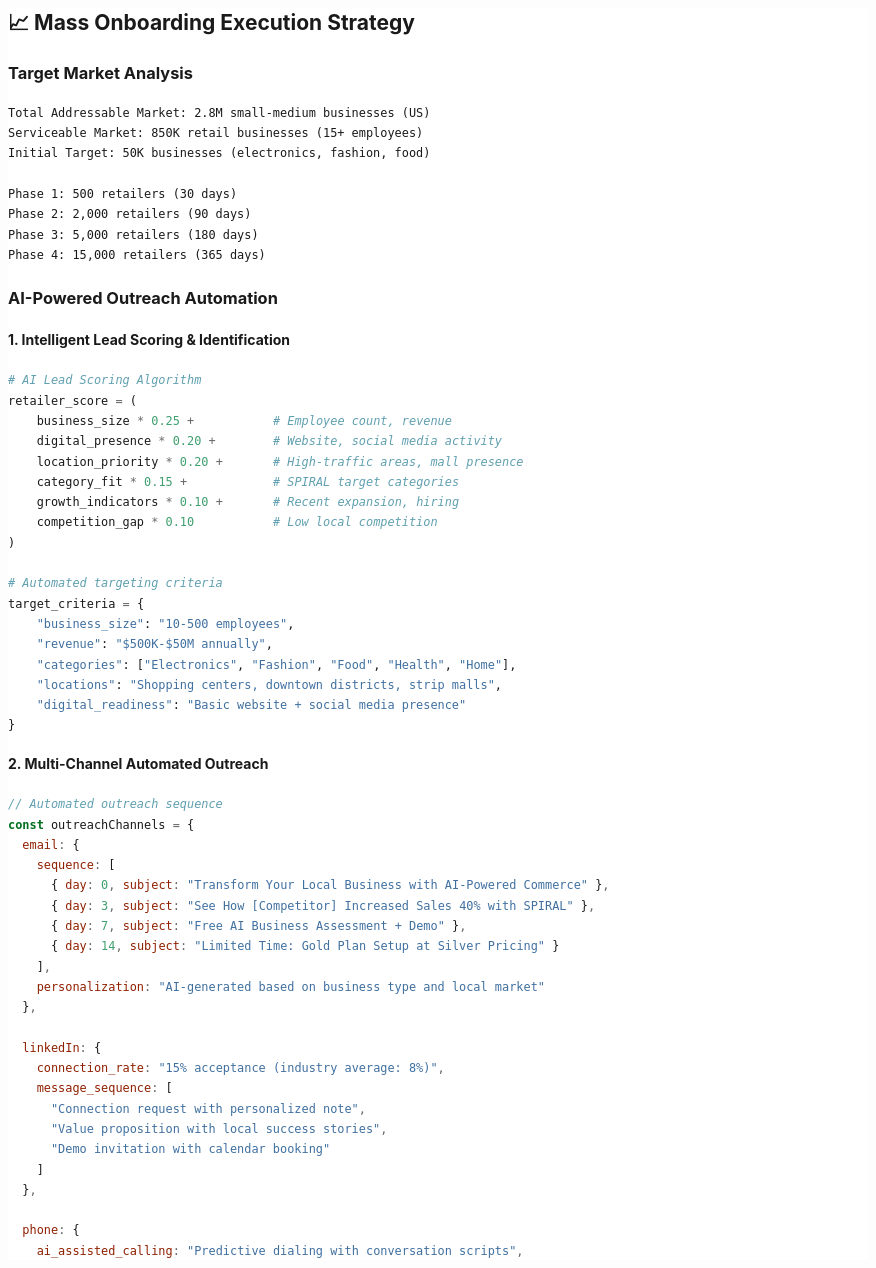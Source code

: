 ## 📈 **Mass Onboarding Execution Strategy**

### **Target Market Analysis**
```
Total Addressable Market: 2.8M small-medium businesses (US)
Serviceable Market: 850K retail businesses (15+ employees)  
Initial Target: 50K businesses (electronics, fashion, food)

Phase 1: 500 retailers (30 days)
Phase 2: 2,000 retailers (90 days)  
Phase 3: 5,000 retailers (180 days)
Phase 4: 15,000 retailers (365 days)
```

### **AI-Powered Outreach Automation**

#### **1. Intelligent Lead Scoring & Identification**
```python
# AI Lead Scoring Algorithm
retailer_score = (
    business_size * 0.25 +           # Employee count, revenue
    digital_presence * 0.20 +        # Website, social media activity
    location_priority * 0.20 +       # High-traffic areas, mall presence  
    category_fit * 0.15 +            # SPIRAL target categories
    growth_indicators * 0.10 +       # Recent expansion, hiring
    competition_gap * 0.10           # Low local competition
)

# Automated targeting criteria
target_criteria = {
    "business_size": "10-500 employees",
    "revenue": "$500K-$50M annually", 
    "categories": ["Electronics", "Fashion", "Food", "Health", "Home"],
    "locations": "Shopping centers, downtown districts, strip malls",
    "digital_readiness": "Basic website + social media presence"
}
```

#### **2. Multi-Channel Automated Outreach**
```javascript
// Automated outreach sequence
const outreachChannels = {
  email: {
    sequence: [
      { day: 0, subject: "Transform Your Local Business with AI-Powered Commerce" },
      { day: 3, subject: "See How [Competitor] Increased Sales 40% with SPIRAL" },
      { day: 7, subject: "Free AI Business Assessment + Demo" },
      { day: 14, subject: "Limited Time: Gold Plan Setup at Silver Pricing" }
    ],
    personalization: "AI-generated based on business type and local market"
  },
  
  linkedIn: {
    connection_rate: "15% acceptance (industry average: 8%)",
    message_sequence: [
      "Connection request with personalized note",
      "Value proposition with local success stories",
      "Demo invitation with calendar booking"
    ]
  },
  
  phone: {
    ai_assisted_calling: "Predictive dialing with conversation scripts",
```